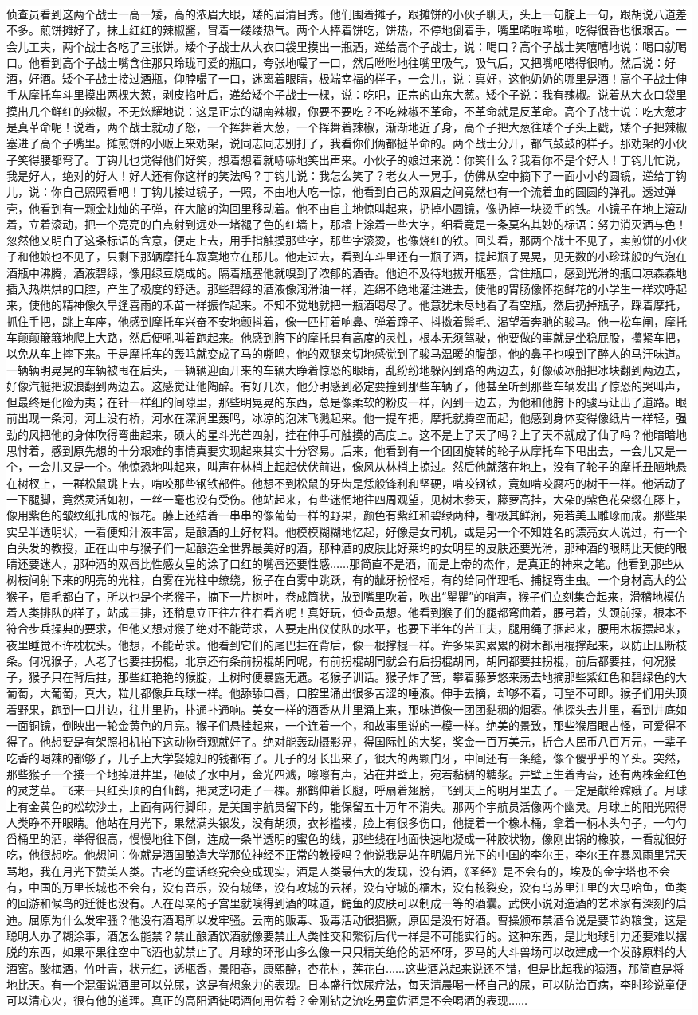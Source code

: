 侦查员看到这两个战士一高一矮，高的浓眉大眼，矮的眉清目秀。他们围着摊子，跟摊饼的小伙子聊天，头上一句腚上一句，跟胡说八道差不多。煎饼摊好了，抹上红红的辣椒酱，冒着一缕缕热气。两个人捧着饼吃，饼热，不停地倒着手，嘴里唏啦唏啦，吃得很香也很艰苦。一会儿工夫，两个战士各吃了三张饼。矮个子战士从大衣口袋里摸出一瓶酒，递给高个子战士，说：喝口？高个子战士笑嘻嘻地说：喝口就喝口。他看到高个子战士嘴含住那只玲珑可爱的瓶口，夸张地嘬了一口，然后咝咝地往嘴里吸气，吸气后，又把嘴吧嗒得很响。然后说：好酒，好酒。矮个子战士接过酒瓶，仰脖嘬了一口，迷离着眼睛，极端幸福的样子，一会儿，说：真好，这他奶奶的哪里是酒！高个子战士伸手从摩托车斗里摸出两棵大葱，剥皮掐叶后，递给矮个子战士一棵，说：吃吧，正宗的山东大葱。矮个子说：我有辣椒。说着从大衣口袋里摸出几个鲜红的辣椒，不无炫耀地说：这是正宗的湖南辣椒，你要不要吃？不吃辣椒不革命，不革命就是反革命。高个子战士说：吃大葱才是真革命呢！说着，两个战士就动了怒，一个挥舞着大葱，一个挥舞着辣椒，渐渐地近了身，高个子把大葱往矮个子头上戳，矮个子把辣椒塞进了高个子嘴里。摊煎饼的小贩上来劝架，说同志同志别打了，我看你们俩都挺革命的。两个战士分开，都气鼓鼓的样子。那劝架的小伙子笑得腰都弯了。丁钩儿也觉得他们好笑，想着想着就哧哧地笑出声来。小伙子的娘过来说：你笑什么？我看你不是个好人！丁钩儿忙说，我是好人，绝对的好人！好人还有你这样的笑法吗？丁钩儿说：我怎么笑了？老女人一晃手，仿佛从空中摘下了一面小小的圆镜，递给丁钩儿，说：你自己照照看吧！丁钩儿接过镜子，一照，不由地大吃一惊，他看到自己的双眉之间竟然也有一个流着血的圆圆的弹孔。透过弹壳，他看到有一颗金灿灿的子弹，在大脑的沟回里移动着。他不由自主地惊叫起来，扔掉小圆镜，像扔掉一块烫手的铁。小镜子在地上滚动着，立着滚动，把一个亮亮的白点射到远处一堵褪了色的红墙上，那墙上涂着一些大字，细看竟是一条莫名其妙的标语：努力消灭酒与色！忽然他又明白了这条标语的含意，便走上去，用手指触摸那些字，那些字滚烫，也像烧红的铁。回头看，那两个战士不见了，卖煎饼的小伙子和他娘也不见了，只剩下那辆摩托车寂寞地立在那儿。他走过去，看到车斗里还有一瓶子酒，提起瓶子晃晃，见无数的小珍珠般的气泡在酒瓶中沸腾，酒液碧绿，像用绿豆烧成的。隔着瓶塞他就嗅到了浓郁的酒香。他迫不及待地拔开瓶塞，含住瓶口，感到光滑的瓶口凉森森地插入热烘烘的口腔，产生了极度的舒适。那些碧绿的酒液像润滑油一样，连绵不绝地灌注进去，使他的胃肠像怀抱鲜花的小学生一样欢呼起来，使他的精神像久旱逢喜雨的禾苗一样振作起来。不知不觉地就把一瓶酒喝尽了。他意犹未尽地看了看空瓶，然后扔掉瓶子，踩着摩托，抓住手把，跳上车座，他感到摩托车兴奋不安地颤抖着，像一匹打着响鼻、弹着蹄子、抖擞着鬃毛、渴望着奔驰的骏马。他一松车闸，摩托车颠颠簸簸地爬上大路，然后便吼叫着跑起来。他感到胯下的摩托具有高度的灵性，根本无须驾驶，他要做的事就是坐稳屁股，攥紧车把，以免从车上摔下来。于是摩托车的轰鸣就变成了马的嘶鸣，他的双腿亲切地感觉到了骏马温暖的腹部，他的鼻子也嗅到了醉人的马汗味道。一辆辆明晃晃的车辆被甩在后头，一辆辆迎面开来的车辆大睁着惊恐的眼睛，乱纷纷地躲闪到路的两边去，好像破冰船把冰块翻到两边去，好像汽艇把波浪翻到两边去。这感觉让他陶醉。有好几次，他分明感到必定要撞到那些车辆了，他甚至听到那些车辆发出了惊恐的哭叫声，但最终是化险为夷；在针一样细的间隙里，那些明晃晃的东西，总是像柔软的粉皮一样，闪到一边去，为他和他胯下的骏马让出了道路。眼前出现一条河，河上没有桥，河水在深涧里轰鸣，冰凉的泡沫飞溅起来。他一提车把，摩托就腾空而起，他感到身体变得像纸片一样轻，强劲的风把他的身体吹得弯曲起来，硕大的星斗光芒四射，挂在伸手可触摸的高度上。这不是上了天了吗？上了天不就成了仙了吗？他暗暗地思忖着，感到原先想的十分艰难的事情真要实现起来其实十分容易。后来，他看到有一个团团旋转的轮子从摩托车下甩出去，一会儿又是一个，一会儿又是一个。他惊恐地叫起来，叫声在林梢上起起伏伏前进，像风从林梢上掠过。然后他就落在地上，没有了轮子的摩托丑陋地悬在树杈上，一群松鼠跳上去，啃咬那些钢铁部件。他想不到松鼠的牙齿是恁般锋利和坚硬，啃咬钢铁，竟如啃咬腐朽的树干一样。他活动了一下腿脚，竟然灵活如初，一丝一毫也没有受伤。他站起来，有些迷惘地往四周观望，见树木参天，藤萝高挂，大朵的紫色花朵缀在藤上，像用紫色的皱纹纸扎成的假花。藤上还结着一串串的像葡萄一样的野果，颜色有紫红和碧绿两种，都极其鲜润，宛若美玉雕琢而成。那些果实呈半透明状，一看便知汁液丰富，是酿酒的上好材料。他模模糊糊地忆起，好像是女司机，或是另一个不知姓名的漂亮女人说过，有一个白头发的教授，正在山中与猴子们一起酿造全世界最美好的酒，那种酒的皮肤比好莱坞的女明星的皮肤还要光滑，那种酒的眼睛比天使的眼睛还要迷人，那种酒的双唇比性感女皇的涂了口红的嘴唇还要性感……那简直不是酒，而是上帝的杰作，是真正的神来之笔。他看到那些从树枝间射下来的明亮的光柱，白雾在光柱中缭绕，猴子在白雾中跳跃，有的龇牙扮怪相，有的给同伴理毛、捕捉寄生虫。一个身材高大的公猴子，眉毛都白了，所以也是个老猴子，摘下一片树叶，卷成筒状，放到嘴里吹着，吹出“瞿瞿”的哨声，猴子们立刻集合起来，滑稽地模仿着人类排队的样子，站成三排，还稍息立正往左往右看齐呢！真好玩，侦查员想。他看到猴子们的腿都弯曲着，腰弓着，头颈前探，根本不符合步兵操典的要求，但他又想对猴子绝对不能苛求，人要走出仪仗队的水平，也要下半年的苦工夫，腿用绳子捆起来，腰用木板摽起来，夜里睡觉不许枕枕头。他想，不能苛求。他看到它们的尾巴拄在背后，像一根撑棍一样。许多果实累累的树木都用棍撑起来，以防止压断枝条。何况猴子，人老了也要拄拐棍，北京还有条前拐棍胡同呢，有前拐棍胡同就会有后拐棍胡同，胡同都要拄拐棍，前后都要拄，何况猴子，猴子只在背后拄，那些红艳艳的猴腚，上树时便暴露无遗。老猴子训话。猴子炸了营，攀着藤萝悠来荡去地摘那些紫红色和碧绿色的大葡萄，大葡萄，真大，粒儿都像乒乓球一样。他舔舔口唇，口腔里涌出很多苦涩的唾液。伸手去摘，却够不着，可望不可即。猴子们用头顶着野果，跑到一口井边，往井里扔，扑通扑通响。美女一样的酒香从井里涌上来，那味道像一团团黏稠的烟雾。他探头去井里，看到井底如一面铜镜，倒映出一轮金黄色的月亮。猴子们悬挂起来，一个连着一个，和故事里说的一模一样。绝美的景致，那些猴眉眼古怪，可爱得不得了。他想要是有架照相机拍下这动物奇观就好了。绝对能轰动摄影界，得国际性的大奖，奖金一百万美元，折合人民币八百万元，一辈子吃香的喝辣的都够了，儿子上大学娶媳妇的钱都有了。儿子的牙长出来了，很大的两颗门牙，中间还有一条缝，像个傻乎乎的丫头。突然，那些猴子一个接一个地掉进井里，砸破了水中月，金光四溅，嚓嚓有声，沾在井壁上，宛若黏稠的糖浆。井壁上生着青苔，还有两株金红色的灵芝草。飞来一只红头顶的白仙鹤，把灵芝叼走了一棵。那鹤伸着长腿，呼扇着翅膀，飞到天上的明月里去了。一定是献给嫦娥了。月球上有金黄色的松软沙土，上面有两行脚印，是美国宇航员留下的，能保留五十万年不消失。那两个宇航员活像两个幽灵。月球上的阳光照得人类睁不开眼睛。他站在月光下，果然满头银发，没有胡须，衣衫褴褛，脸上有很多伤口，他提着一个橡木桶，拿着一柄木头勺子，一勺勺舀桶里的酒，举得很高，慢慢地往下倒，连成一条半透明的蜜色的线，那些线在地面快速地凝成一种胶状物，像刚出锅的橡胶，一看就很好吃，他很想吃。他想问：你就是酒国酿造大学那位神经不正常的教授吗？他说我是站在明媚月光下的中国的李尔王，李尔王在暴风雨里咒天骂地，我在月光下赞美人类。古老的童话终究会变成现实，酒是人类最伟大的发现，没有酒，《圣经》是不会有的，埃及的金字塔也不会有，中国的万里长城也不会有，没有音乐，没有城堡，没有攻城的云梯，没有守城的檑木，没有核裂变，没有乌苏里江里的大马哈鱼，鱼类的回游和候鸟的迁徙也没有。人在母亲的子宫里就嗅得到酒的味道，鳄鱼的皮肤可以制成一等的酒囊。武侠小说对造酒的艺术家有深刻的启迪。屈原为什么发牢骚？他没有酒喝所以发牢骚。云南的贩毒、吸毒活动很猖獗，原因是没有好酒。曹操颁布禁酒令说是要节约粮食，这是聪明人办了糊涂事，酒怎么能禁？禁止酿酒饮酒就像要禁止人类性交和繁衍后代一样是不可能实行的。这种东西，是比地球引力还要难以摆脱的东西，如果苹果往空中飞酒也就禁止了。月球的环形山多么像一只只精美绝伦的酒杯呀，罗马的大斗兽场可以改建成一个发酵原料的大酒窖。酸梅酒，竹叶青，状元红，透瓶香，景阳春，康熙醉，杏花村，莲花白……这些酒总起来说还不错，但是比起我的猿酒，那简直是将地比天。有一个混蛋说酒里可以兑尿，这是有想象力的表现。日本盛行饮尿疗法，每天清晨喝一杯自己的尿，可以防治百病，李时珍说童便可以清心火，很有他的道理。真正的高阳酒徒喝酒何用佐肴？金刚钻之流吃男童佐酒是不会喝酒的表现……